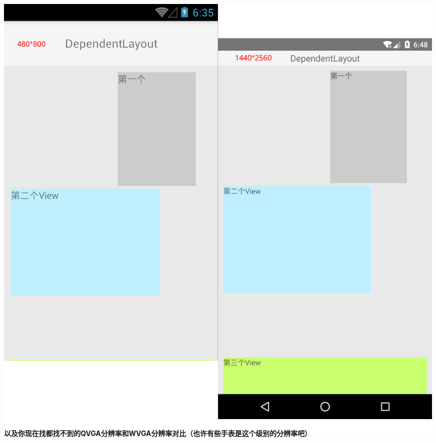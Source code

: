 [![](/picture/480_800_AND_1440_2560.png)](https://github.com/Brook007/DependencyLayout)

<b/>以及你现在找都找不到的QVGA分辨率和WVGA分辨率对比（也许有些手表是这个级别的分辨率吧）
